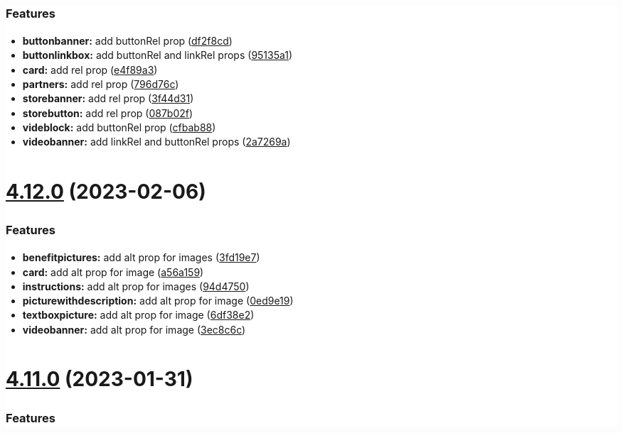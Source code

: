
### Features

* **buttonbanner:** add buttonRel prop ([df2f8cd](https://github.com/MegafonWebLab/megafon-ui/commit/df2f8cd7341596114df4bd9d408fced9430d2e7e))
* **buttonlinkbox:** add buttonRel and linkRel props ([95135a1](https://github.com/MegafonWebLab/megafon-ui/commit/95135a163db6ef84dcedd56fa8a24ec2769d40b5))
* **card:** add rel prop ([e4f89a3](https://github.com/MegafonWebLab/megafon-ui/commit/e4f89a3990c29763acb7b53863a9ac8d199cc0fe))
* **partners:** add rel prop ([796d76c](https://github.com/MegafonWebLab/megafon-ui/commit/796d76c5a62e7b010c4ab5a7da19c4d1b0c72deb))
* **storebanner:** add rel prop ([3f44d31](https://github.com/MegafonWebLab/megafon-ui/commit/3f44d31c9de9844803304cd116a3be226e70d731))
* **storebutton:** add rel prop ([087b02f](https://github.com/MegafonWebLab/megafon-ui/commit/087b02fa1f3c90a1a35dd7ac0776c021adc12204))
* **videblock:** add buttonRel prop ([cfbab88](https://github.com/MegafonWebLab/megafon-ui/commit/cfbab88366be66f5a2457a76627ac70d40a76967))
* **videobanner:** add linkRel and buttonRel props ([2a7269a](https://github.com/MegafonWebLab/megafon-ui/commit/2a7269ae4c28ae6d60deefdedb9aa9474a7fb2cf))





# [4.12.0](https://github.com/MegafonWebLab/megafon-ui/compare/@megafon/ui-shared@4.11.0...@megafon/ui-shared@4.12.0) (2023-02-06)


### Features

* **benefitpictures:** add alt prop for images ([3fd19e7](https://github.com/MegafonWebLab/megafon-ui/commit/3fd19e718068db8d418adccbb1812e4e8dd6e090))
* **card:** add alt prop for image ([a56a159](https://github.com/MegafonWebLab/megafon-ui/commit/a56a1595b1114e63aa80d9f8976bfb8d54b871db))
* **instructions:** add alt prop for images ([94d4750](https://github.com/MegafonWebLab/megafon-ui/commit/94d4750a51a4d3e848c319ed98a31b3fd241e733))
* **picturewithdescription:** add alt prop for image ([0ed9e19](https://github.com/MegafonWebLab/megafon-ui/commit/0ed9e195b00c41a2a736de741af82b3808eb1677))
* **textboxpicture:** add alt prop for image ([6df38e2](https://github.com/MegafonWebLab/megafon-ui/commit/6df38e23d9a42fbb8833c0f4968fd6f6ff4f28b7))
* **videobanner:** add alt prop for image ([3ec8c6c](https://github.com/MegafonWebLab/megafon-ui/commit/3ec8c6cda08b42fe8f36b9bee029ad0c3ad18d5f))





# [4.11.0](https://github.com/MegafonWebLab/megafon-ui/compare/@megafon/ui-shared@4.10.0...@megafon/ui-shared@4.11.0) (2023-01-31)


### Features
